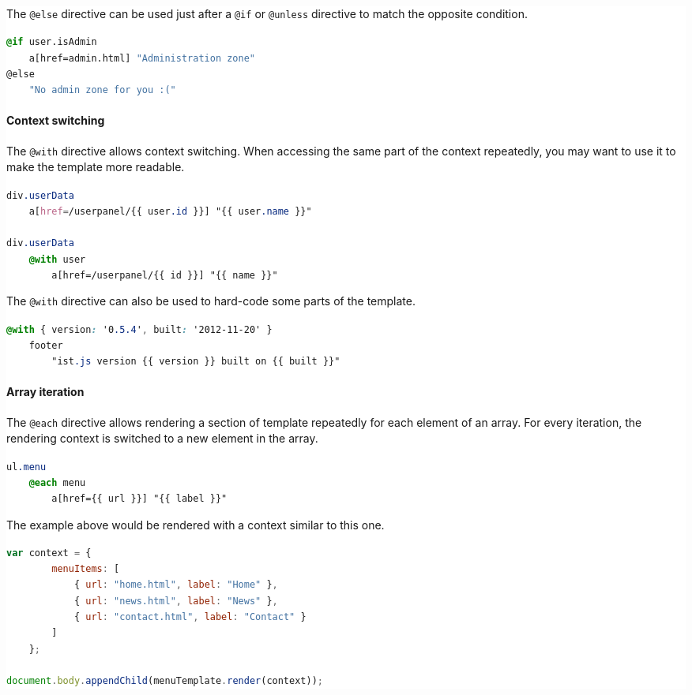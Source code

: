 The `@else` directive can be used just after a `@if` or `@unless` directive to
match the opposite condition.

```css
@if user.isAdmin
    a[href=admin.html] "Administration zone"
@else
    "No admin zone for you :("
```

#### Context switching

The `@with` directive allows context switching.  When accessing the same part of
the context repeatedly, you may want to use it to make the template more
readable.

```css
div.userData
    a[href=/userpanel/{{ user.id }}] "{{ user.name }}"

div.userData
    @with user
        a[href=/userpanel/{{ id }}] "{{ name }}"

```

The `@with` directive can also be used to hard-code some parts of the template.

```css
@with { version: '0.5.4', built: '2012-11-20' }
    footer
        "ist.js version {{ version }} built on {{ built }}"
```

#### Array iteration

The `@each` directive allows rendering a section of template repeatedly for each
element of an array.  For every iteration, the rendering context is switched to
a new element in the array.

```css
ul.menu
    @each menu
        a[href={{ url }}] "{{ label }}"
```

The example above would be rendered with a context similar to this one.

```js
var context = {
        menuItems: [
            { url: "home.html", label: "Home" },
            { url: "news.html", label: "News" },
            { url: "contact.html", label: "Contact" }
        ]
    };

document.body.appendChild(menuTemplate.render(context));
```
